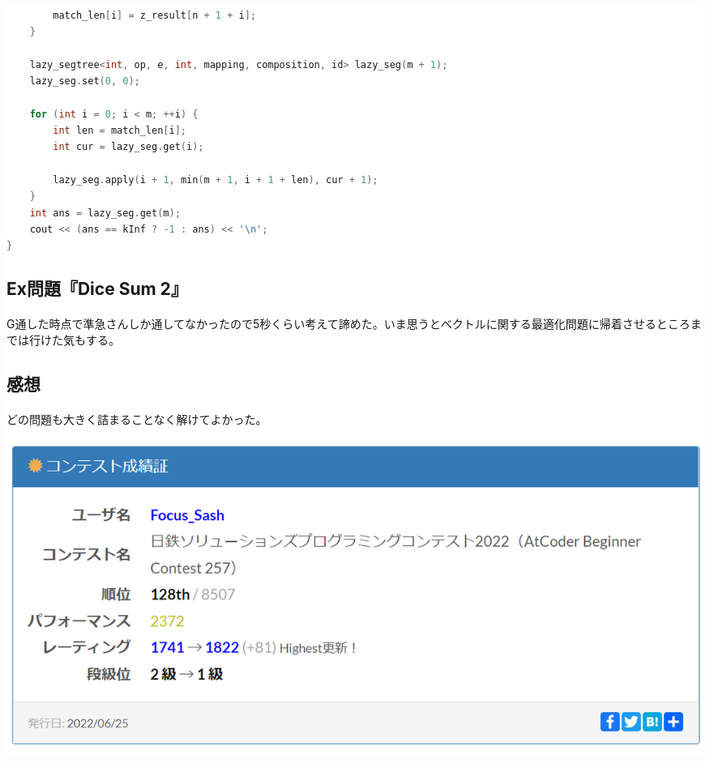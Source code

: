 ```c++
        match_len[i] = z_result[n + 1 + i];
    }

    lazy_segtree<int, op, e, int, mapping, composition, id> lazy_seg(m + 1);
    lazy_seg.set(0, 0);

    for (int i = 0; i < m; ++i) {
        int len = match_len[i];
        int cur = lazy_seg.get(i);

        lazy_seg.apply(i + 1, min(m + 1, i + 1 + len), cur + 1);
    }
    int ans = lazy_seg.get(m);
    cout << (ans == kInf ? -1 : ans) << '\n';
}
```

## Ex問題『Dice Sum 2』

G通した時点で準急さんしか通してなかったので5秒くらい考えて諦めた。いま思うとベクトルに関する最適化問題に帰着させるところまでは行けた気もする。

## 感想

どの問題も大きく詰まることなく解けてよかった。

![結果](images/abc257-result.png)
